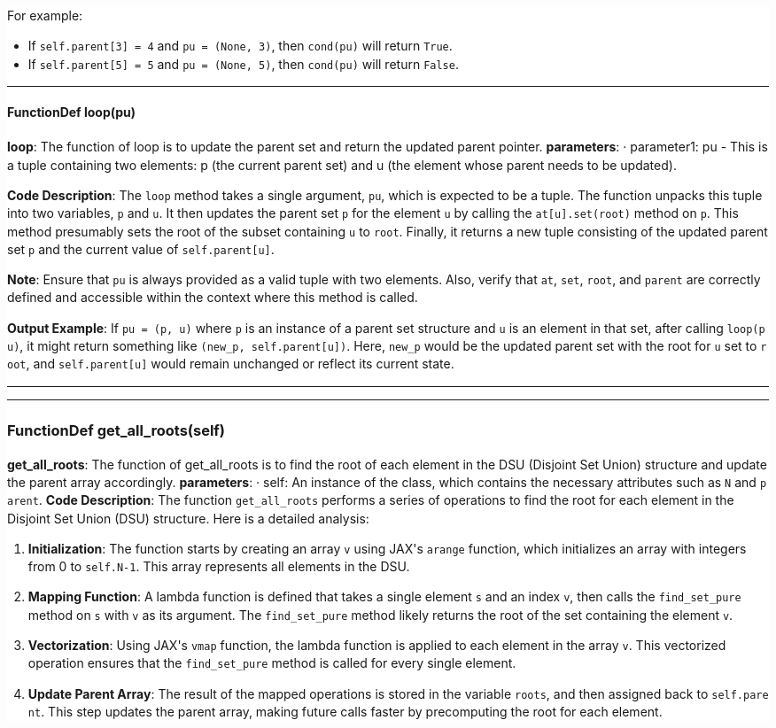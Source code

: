 For example:
- If `self.parent[3] = 4` and `pu = (None, 3)`, then `cond(pu)` will return `True`.
- If `self.parent[5] = 5` and `pu = (None, 5)`, then `cond(pu)` will return `False`.
***
#### FunctionDef loop(pu)
**loop**: The function of loop is to update the parent set and return the updated parent pointer.
**parameters**: 
· parameter1: pu - This is a tuple containing two elements: p (the current parent set) and u (the element whose parent needs to be updated).

**Code Description**: 
The `loop` method takes a single argument, `pu`, which is expected to be a tuple. The function unpacks this tuple into two variables, `p` and `u`. It then updates the parent set `p` for the element `u` by calling the `at[u].set(root)` method on `p`. This method presumably sets the root of the subset containing `u` to `root`. Finally, it returns a new tuple consisting of the updated parent set `p` and the current value of `self.parent[u]`.

**Note**: Ensure that `pu` is always provided as a valid tuple with two elements. Also, verify that `at`, `set`, `root`, and `parent` are correctly defined and accessible within the context where this method is called.

**Output Example**: 
If `pu = (p, u)` where `p` is an instance of a parent set structure and `u` is an element in that set, after calling `loop(pu)`, it might return something like `(new_p, self.parent[u])`. Here, `new_p` would be the updated parent set with the root for `u` set to `root`, and `self.parent[u]` would remain unchanged or reflect its current state.
***
***
### FunctionDef get_all_roots(self)
**get_all_roots**: The function of get_all_roots is to find the root of each element in the DSU (Disjoint Set Union) structure and update the parent array accordingly.
**parameters**:
· self: An instance of the class, which contains the necessary attributes such as `N` and `parent`.
**Code Description**: 
The function `get_all_roots` performs a series of operations to find the root for each element in the Disjoint Set Union (DSU) structure. Here is a detailed analysis:

1. **Initialization**: The function starts by creating an array `v` using JAX's `arange` function, which initializes an array with integers from 0 to `self.N-1`. This array represents all elements in the DSU.

2. **Mapping Function**: A lambda function is defined that takes a single element `s` and an index `v`, then calls the `find_set_pure` method on `s` with `v` as its argument. The `find_set_pure` method likely returns the root of the set containing the element `v`.

3. **Vectorization**: Using JAX's `vmap` function, the lambda function is applied to each element in the array `v`. This vectorized operation ensures that the `find_set_pure` method is called for every single element.

4. **Update Parent Array**: The result of the mapped operations is stored in the variable `roots`, and then assigned back to `self.parent`. This step updates the parent array, making future calls faster by precomputing the root for each element.
